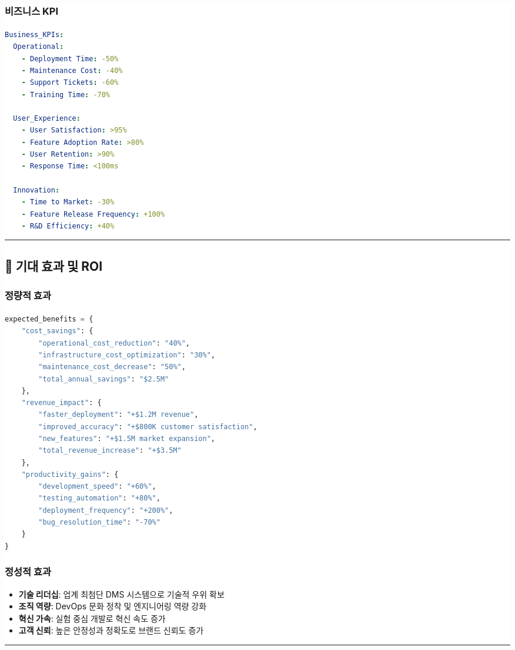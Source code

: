 ### 비즈니스 KPI  
```yaml
Business_KPIs:
  Operational:
    - Deployment Time: -50%
    - Maintenance Cost: -40%
    - Support Tickets: -60%
    - Training Time: -70%
    
  User_Experience:
    - User Satisfaction: >95%
    - Feature Adoption Rate: >80%
    - User Retention: >90%
    - Response Time: <100ms
    
  Innovation:
    - Time to Market: -30%
    - Feature Release Frequency: +100%
    - R&D Efficiency: +40%
```

---

## 🚀 기대 효과 및 ROI

### 정량적 효과
```python
expected_benefits = {
    "cost_savings": {
        "operational_cost_reduction": "40%",
        "infrastructure_cost_optimization": "30%", 
        "maintenance_cost_decrease": "50%",
        "total_annual_savings": "$2.5M"
    },
    "revenue_impact": {
        "faster_deployment": "+$1.2M revenue",
        "improved_accuracy": "+$800K customer satisfaction",
        "new_features": "+$1.5M market expansion",
        "total_revenue_increase": "+$3.5M"
    },
    "productivity_gains": {
        "development_speed": "+60%",
        "testing_automation": "+80%",
        "deployment_frequency": "+200%",
        "bug_resolution_time": "-70%"
    }
}
```

### 정성적 효과
- **기술 리더십**: 업계 최첨단 DMS 시스템으로 기술적 우위 확보
- **조직 역량**: DevOps 문화 정착 및 엔지니어링 역량 강화  
- **혁신 가속**: 실험 중심 개발로 혁신 속도 증가
- **고객 신뢰**: 높은 안정성과 정확도로 브랜드 신뢰도 증가

---